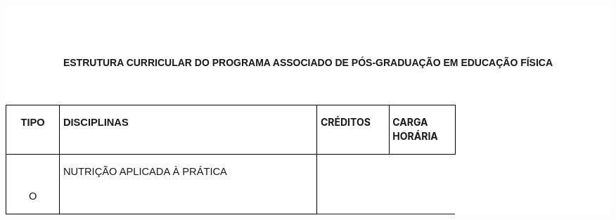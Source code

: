 <p class=DefinitionTerm><![if !supportEmptyParas]>&nbsp;<![endif]><o:p></o:p></p>

<p class=MsoBodyText><b style='mso-bidi-font-weight:normal'><span
style='font-size:12.0pt;mso-bidi-font-size:10.0pt'><![if !supportEmptyParas]>&nbsp;<![endif]><o:p></o:p></span></b></p>

<p class=MsoNormal align=center style='text-align:center'><b style='mso-bidi-font-weight:
normal'><span style='font-family:Arial;mso-bidi-font-family:"Times New Roman"'>ESTRUTURA
CURRICULAR DO PROGRAMA ASSOCIADO DE PÓS-GRADUAÇÃO EM EDUCAÇÃO FÍSICA<o:p></o:p></span></b></p>

<p class=MsoNormal style='text-align:justify;mso-pagination:none'><span
style='font-size:11.0pt;mso-bidi-font-size:12.0pt;font-family:Arial;mso-bidi-font-family:
"Times New Roman"'><![if !supportEmptyParas]>&nbsp;<![endif]><o:p></o:p></span></p>

<div align=center>

<table border=1 cellspacing=0 cellpadding=0 style='border-collapse:collapse;
 border:none;mso-border-alt:solid windowtext .5pt;mso-padding-alt:0cm 3.5pt 0cm 3.5pt'>
 <tr style='height:33.15pt'>
  <td width=66 valign=top style='width:49.45pt;border:solid windowtext .5pt;
  padding:0cm 3.5pt 0cm 3.5pt;height:33.15pt'>
  <p class=MsoNormal align=center style='margin-left:2.2pt;text-align:center;
  text-indent:-2.2pt'><b style='mso-bidi-font-weight:normal'><span
  style='font-size:11.0pt;mso-bidi-font-size:12.0pt;font-family:Arial;
  mso-bidi-font-family:"Times New Roman"'>TIPO<o:p></o:p></span></b></p>
  </td>
  <td width=356 valign=top style='width:266.8pt;border:solid windowtext .5pt;
  border-left:none;mso-border-left-alt:solid windowtext .5pt;padding:0cm 3.5pt 0cm 3.5pt;
  height:33.15pt'>
  <p class=MsoNormal style='margin-left:2.2pt;text-align:justify;text-indent:
  -2.2pt'><b style='mso-bidi-font-weight:normal'><span style='font-size:11.0pt;
  mso-bidi-font-size:12.0pt;font-family:Arial;mso-bidi-font-family:"Times New Roman"'>DISCIPLINAS<o:p></o:p></span></b></p>
  </td>
  <td width=92 valign=top style='width:69.05pt;border:solid windowtext .5pt;
  border-left:none;mso-border-left-alt:solid windowtext .5pt;padding:0cm 3.5pt 0cm 3.5pt;
  height:33.15pt'>
  <p class=MsoHeader style='text-indent:0cm'><b style='mso-bidi-font-weight:
  normal'>CRÉDITOS<o:p></o:p></b></p>
  </td>
  <td width=84 valign=top style='width:63.0pt;border:solid windowtext .5pt;
  border-left:none;mso-border-left-alt:solid windowtext .5pt;padding:0cm 3.5pt 0cm 3.5pt;
  height:33.15pt'>
  <p class=MsoHeader style='text-indent:0cm'><b style='mso-bidi-font-weight:
  normal'>CARGA HORÁRIA<o:p></o:p></b></p>
  </td>
 </tr>
 <tr style='height:33.15pt'>
  <td width=66 valign=top style='width:49.45pt;border:solid windowtext .5pt;
  border-top:none;mso-border-top-alt:solid windowtext .5pt;padding:0cm 3.5pt 0cm 3.5pt;
  height:33.15pt'>
  <p class=MsoNormal align=center style='margin-left:2.2pt;text-align:center;
  text-indent:-2.2pt'><span style='font-size:11.0pt;mso-bidi-font-size:12.0pt;
  font-family:Arial;mso-bidi-font-family:"Times New Roman"'><![if !supportEmptyParas]>&nbsp;<![endif]><o:p></o:p></span></p>
  <p class=MsoNormal align=center style='margin-left:2.2pt;text-align:center;
  text-indent:-2.2pt'><span style='font-size:11.0pt;mso-bidi-font-size:12.0pt;
  font-family:Arial;mso-bidi-font-family:"Times New Roman"'>O<o:p></o:p></span></p>
  </td>
  <td width=356 valign=top style='width:266.8pt;border-top:none;border-left:
  none;border-bottom:solid windowtext .5pt;border-right:solid windowtext .5pt;
  mso-border-top-alt:solid windowtext .5pt;mso-border-left-alt:solid windowtext .5pt;
  padding:0cm 3.5pt 0cm 3.5pt;height:33.15pt'>
  <p class=MsoNormal style='margin-left:2.2pt;text-align:justify;text-indent:
  -2.2pt'><span style='font-size:11.0pt;mso-bidi-font-size:12.0pt;font-family:
  Arial;mso-bidi-font-family:"Times New Roman"'>NUTRIÇÃO APLICADA À PRÁTICA